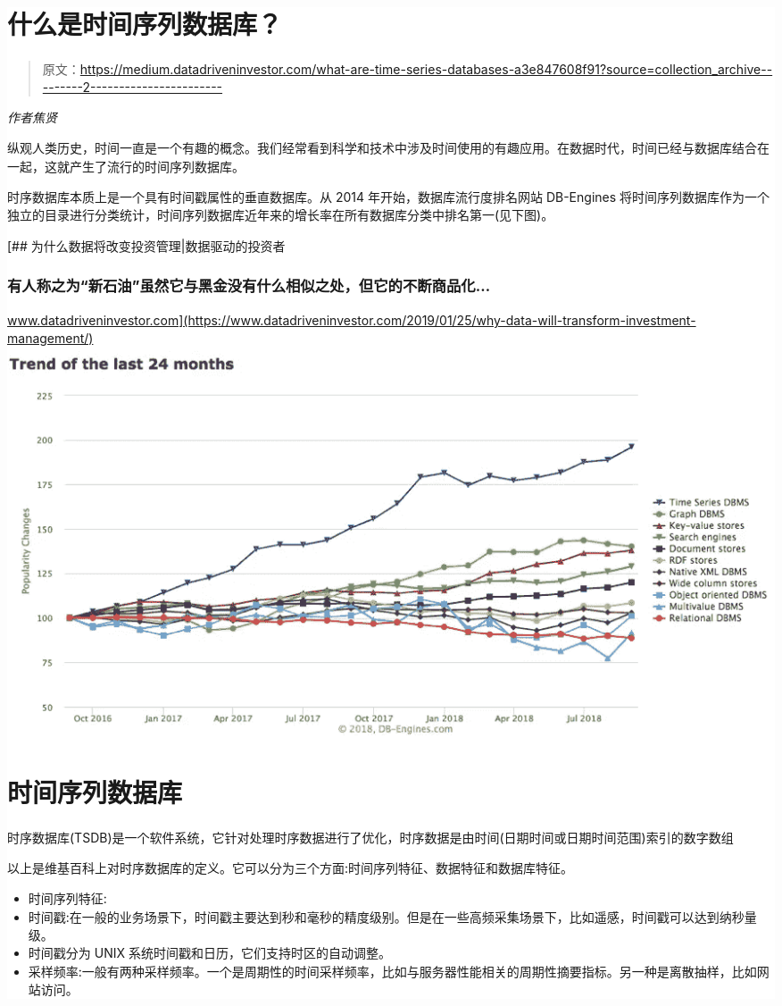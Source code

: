 # 什么是时间序列数据库？

> 原文：<https://medium.datadriveninvestor.com/what-are-time-series-databases-a3e847608f91?source=collection_archive---------2----------------------->

*作者焦贤*

纵观人类历史，时间一直是一个有趣的概念。我们经常看到科学和技术中涉及时间使用的有趣应用。在数据时代，时间已经与数据库结合在一起，这就产生了流行的时间序列数据库。

时序数据库本质上是一个具有时间戳属性的垂直数据库。从 2014 年开始，数据库流行度排名网站 DB-Engines 将时间序列数据库作为一个独立的目录进行分类统计，时间序列数据库近年来的增长率在所有数据库分类中排名第一(见下图)。

[](https://www.datadriveninvestor.com/2019/01/25/why-data-will-transform-investment-management/) [## 为什么数据将改变投资管理|数据驱动的投资者

### 有人称之为“新石油”虽然它与黑金没有什么相似之处，但它的不断商品化…

www.datadriveninvestor.com](https://www.datadriveninvestor.com/2019/01/25/why-data-will-transform-investment-management/) ![](img/7ee4ed427364d8e95d3240985d79f020.png)

# 时间序列数据库

时序数据库(TSDB)是一个软件系统，它针对处理时序数据进行了优化，时序数据是由时间(日期时间或日期时间范围)索引的数字数组

以上是维基百科上对时序数据库的定义。它可以分为三个方面:时间序列特征、数据特征和数据库特征。

*   时间序列特征:
*   时间戳:在一般的业务场景下，时间戳主要达到秒和毫秒的精度级别。但是在一些高频采集场景下，比如遥感，时间戳可以达到纳秒量级。
*   时间戳分为 UNIX 系统时间戳和日历，它们支持时区的自动调整。
*   采样频率:一般有两种采样频率。一个是周期性的时间采样频率，比如与服务器性能相关的周期性摘要指标。另一种是离散抽样，比如网站访问。

